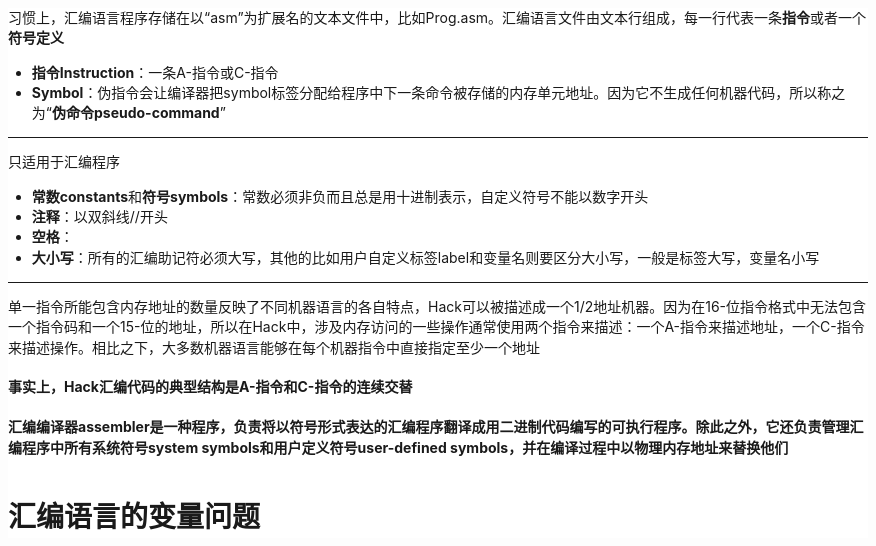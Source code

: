 习惯上，汇编语言程序存储在以“asm”为扩展名的文本文件中，比如Prog.asm。汇编语言文件由文本行组成，每一行代表一条**指令**或者一个**符号定义**

+ **指令Instruction**：一条A-指令或C-指令
+ **Symbol**：伪指令会让编译器把symbol标签分配给程序中下一条命令被存储的内存单元地址。因为它不生成任何机器代码，所以称之为“**伪命令pseudo-command**”

---

只适用于汇编程序

+ **常数constants**和**符号symbols**：常数必须非负而且总是用十进制表示，自定义符号不能以数字开头
+ **注释**：以双斜线//开头
+ **空格**：
+ **大小写**：所有的汇编助记符必须大写，其他的比如用户自定义标签label和变量名则要区分大小写，一般是标签大写，变量名小写

---

单一指令所能包含内存地址的数量反映了不同机器语言的各自特点，Hack可以被描述成一个1/2地址机器。因为在16-位指令格式中无法包含一个指令码和一个15-位的地址，所以在Hack中，涉及内存访问的一些操作通常使用两个指令来描述：一个A-指令来描述地址，一个C-指令来描述操作。相比之下，大多数机器语言能够在每个机器指令中直接指定至少一个地址

#### 事实上，Hack汇编代码的典型结构是A-指令和C-指令的连续交替

#### 汇编编译器assembler是一种程序，负责将以符号形式表达的汇编程序翻译成用二进制代码编写的可执行程序。除此之外，它还负责管理汇编程序中所有系统符号system symbols和用户定义符号user-defined symbols，并在编译过程中以物理内存地址来替换他们

# 汇编语言的变量问题